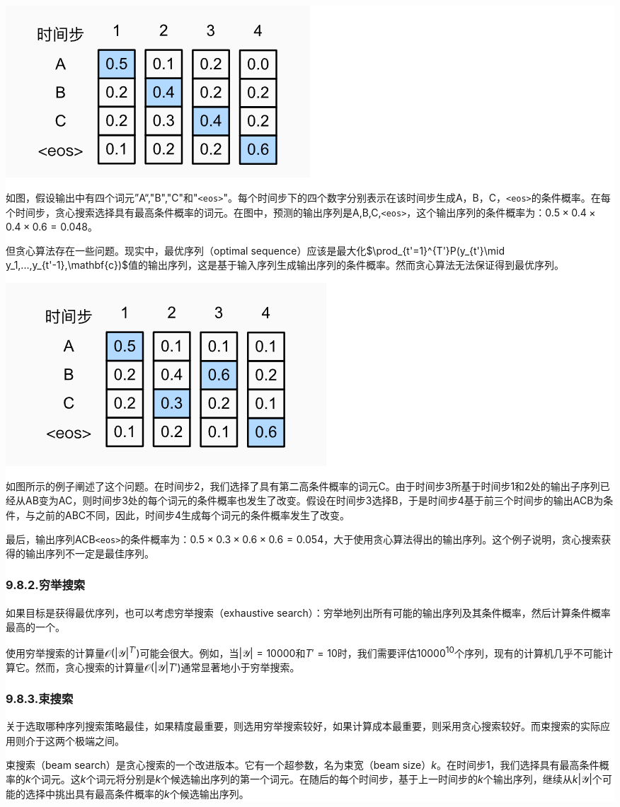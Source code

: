 ![image-20250812133615416](./Chapter9.assets/image-20250812133615416.png)

如图，假设输出中有四个词元”A“,"B","C"和"`<eos>`"。每个时间步下的四个数字分别表示在该时间步生成A，B，C，`<eos>`的条件概率。在每个时间步，贪心搜索选择具有最高条件概率的词元。在图中，预测的输出序列是A,B,C,`<eos>`，这个输出序列的条件概率为：$0.5\times 0.4\times0.4\times0.6=0.048$。

但贪心算法存在一些问题。现实中，最优序列（optimal sequence）应该是最大化$\prod_{t'=1}^{T'}P(y_{t'}\mid y_1,...,y_{t'-1},\mathbf{c})$值的输出序列，这是基于输入序列生成输出序列的条件概率。然而贪心算法无法保证得到最优序列。

![image-20250812134136621](./Chapter9.assets/image-20250812134136621.png)

如图所示的例子阐述了这个问题。在时间步2，我们选择了具有第二高条件概率的词元C。由于时间步3所基于时间步1和2处的输出子序列已经从AB变为AC，则时间步3处的每个词元的条件概率也发生了改变。假设在时间步3选择B，于是时间步4基于前三个时间步的输出ACB为条件，与之前的ABC不同，因此，时间步4生成每个词元的条件概率发生了改变。

最后，输出序列ACB`<eos>`的条件概率为：$0.5\times0.3\times0.6\times0.6=0.054$，大于使用贪心算法得出的输出序列。这个例子说明，贪心搜索获得的输出序列不一定是最佳序列。

### 9.8.2.穷举搜索

如果目标是获得最优序列，也可以考虑穷举搜索（exhaustive search）：穷举地列出所有可能的输出序列及其条件概率，然后计算条件概率最高的一个。

使用穷举搜索的计算量$\mathcal{O}(|\mathcal{Y}|^{T'})$可能会很大。例如，当$|\mathcal{Y}|=10000$和$T'=10$时，我们需要评估$10000^{10}$个序列，现有的计算机几乎不可能计算它。然而，贪心搜索的计算量$\mathcal{O}(|\mathcal{Y}|T')$通常显著地小于穷举搜索。

### 9.8.3.束搜索

关于选取哪种序列搜索策略最佳，如果精度最重要，则选用穷举搜索较好，如果计算成本最重要，则采用贪心搜索较好。而束搜索的实际应用则介于这两个极端之间。

束搜索（beam search）是贪心搜索的一个改进版本。它有一个超参数，名为束宽（beam size）$k$。在时间步1，我们选择具有最高条件概率的$k$个词元。这$k$个词元将分别是$k$个候选输出序列的第一个词元。在随后的每个时间步，基于上一时间步的$k$个输出序列，继续从$k|\mathcal{Y}|$个可能的选择中挑出具有最高条件概率的$k$个候选输出序列。
